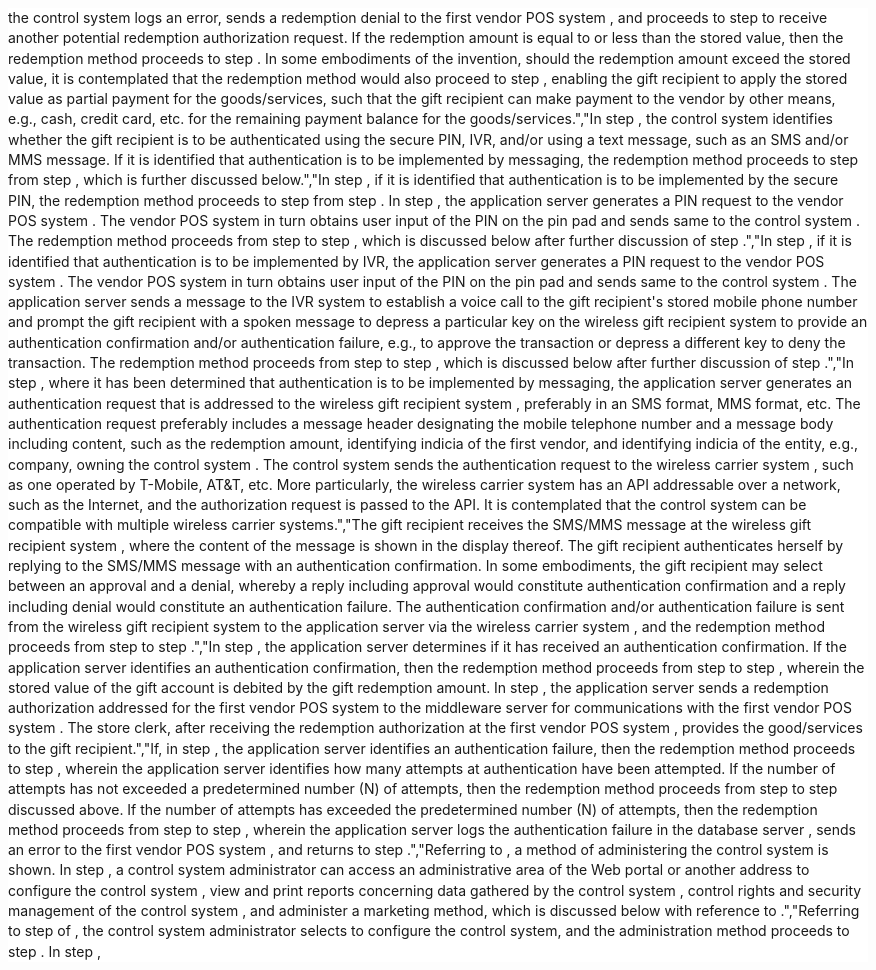 the control system  logs an error, sends a redemption denial to the first vendor POS system , and proceeds to step  to receive another potential redemption authorization request. If the redemption amount is equal to or less than the stored value, then the redemption method proceeds to step . In some embodiments of the invention, should the redemption amount exceed the stored value, it is contemplated that the redemption method would also proceed to step , enabling the gift recipient to apply the stored value as partial payment for the goods\/services, such that the gift recipient can make payment to the vendor by other means, e.g., cash, credit card, etc. for the remaining payment balance for the goods\/services.","In step , the control system  identifies whether the gift recipient is to be authenticated using the secure PIN, IVR, and\/or using a text message, such as an SMS and\/or MMS message. If it is identified that authentication is to be implemented by messaging, the redemption method proceeds to step  from step , which is further discussed below.","In step , if it is identified that authentication is to be implemented by the secure PIN, the redemption method proceeds to step  from step . In step , the application server  generates a PIN request to the vendor POS system . The vendor POS system in turn obtains user input of the PIN on the pin pad and sends same to the control system . The redemption method  proceeds from step  to step , which is discussed below after further discussion of step .","In step , if it is identified that authentication is to be implemented by IVR, the application server  generates a PIN request to the vendor POS system . The vendor POS system in turn obtains user input of the PIN on the pin pad and sends same to the control system . The application server  sends a message to the IVR system  to establish a voice call to the gift recipient's stored mobile phone number and prompt the gift recipient with a spoken message to depress a particular key on the wireless gift recipient system  to provide an authentication confirmation and\/or authentication failure, e.g., to approve the transaction or depress a different key to deny the transaction. The redemption method  proceeds from step  to step , which is discussed below after further discussion of step .","In step , where it has been determined that authentication is to be implemented by messaging, the application server  generates an authentication request that is addressed to the wireless gift recipient system , preferably in an SMS format, MMS format, etc. The authentication request preferably includes a message header designating the mobile telephone number and a message body including content, such as the redemption amount, identifying indicia of the first vendor, and identifying indicia of the entity, e.g., company, owning the control system . The control system  sends the authentication request to the wireless carrier system , such as one operated by T-Mobile, AT&T, etc. More particularly, the wireless carrier system  has an API addressable over a network, such as the Internet, and the authorization request is passed to the API. It is contemplated that the control system  can be compatible with multiple wireless carrier systems.","The gift recipient receives the SMS\/MMS message at the wireless gift recipient system , where the content of the message is shown in the display thereof. The gift recipient authenticates herself by replying to the SMS\/MMS message with an authentication confirmation. In some embodiments, the gift recipient may select between an approval and a denial, whereby a reply including approval would constitute authentication confirmation and a reply including denial would constitute an authentication failure. The authentication confirmation and\/or authentication failure is sent from the wireless gift recipient system  to the application server  via the wireless carrier system , and the redemption method  proceeds from step  to step .","In step , the application server  determines if it has received an authentication confirmation. If the application server  identifies an authentication confirmation, then the redemption method  proceeds from step  to step , wherein the stored value of the gift account is debited by the gift redemption amount. In step , the application server  sends a redemption authorization addressed for the first vendor POS system to the middleware server  for communications with the first vendor POS system . The store clerk, after receiving the redemption authorization at the first vendor POS system , provides the good\/services to the gift recipient.","If, in step , the application server  identifies an authentication failure, then the redemption method  proceeds to step , wherein the application server  identifies how many attempts at authentication have been attempted. If the number of attempts has not exceeded a predetermined number (N) of attempts, then the redemption method  proceeds from step  to step  discussed above. If the number of attempts has exceeded the predetermined number (N) of attempts, then the redemption method  proceeds from step  to step , wherein the application server  logs the authentication failure in the database server , sends an error to the first vendor POS system , and returns to step .","Referring to , a method of administering the control system  is shown. In step , a control system administrator can access an administrative area of the Web portal or another address to configure the control system , view and print reports concerning data gathered by the control system , control rights and security management of the control system , and administer a marketing method, which is discussed below with reference to .","Referring to step  of , the control system administrator selects to configure the control system, and the administration method proceeds to step . In step ,